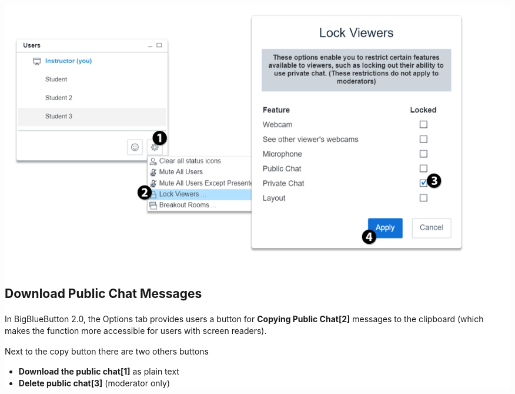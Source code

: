 <img src="/images/Flash-Lock-Viewers.png" alt="lock viewer features" width="800"> 

## Download Public Chat Messages

In BigBlueButton 2.0, the Options tab provides users a button for **Copying Public Chat[2]** messages to the clipboard (which makes the function more accessible for users with screen readers).

Next to the copy button there are two others buttons

   * **Download the public chat[1]** as plain text
   * **Delete public chat[3]** (moderator only)
